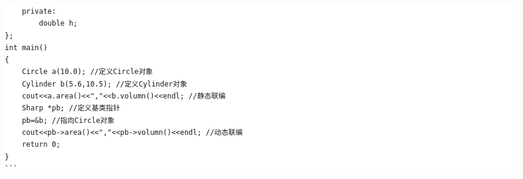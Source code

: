        private: 
            double h; 
    }; 
    int main() 
    { 
        Circle a(10.0); //定义Circle对象 
        Cylinder b(5.6,10.5); //定义Cylinder对象 
        cout<<a.area()<<","<<b.volumn()<<endl; //静态联编 
        Sharp *pb; //定义基类指针 
        pb=&b; //指向Circle对象 
        cout<<pb->area()<<","<<pb->volumn()<<endl; //动态联编 
        return 0; 
    }
    ```















